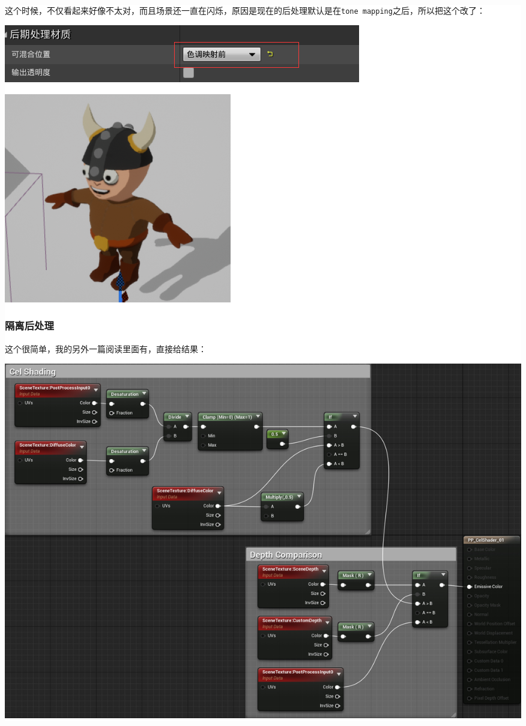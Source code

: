 这个时候，不仅看起来好像不太对，而且场景还一直在闪烁，原因是现在的后处理默认是在`tone mapping`之后，所以把这个改了：

![image-20210608105250005](风格化渲染1.assets\image-20210608105250005.png)

![image-20210608105346205](风格化渲染1.assets\image-20210608105346205.png)

### 隔离后处理

这个很简单，我的另外一篇阅读里面有，直接给结果：

![img](风格化渲染1.assets\unreal-engine-cel-shading-32.jpg)
